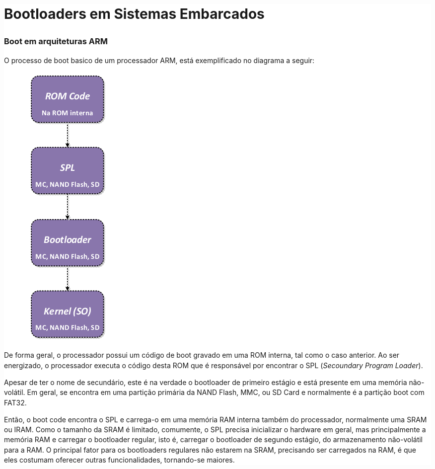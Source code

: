 # Bootloaders em Sistemas Embarcados

### Boot em arquiteturas ARM

O processo de boot basico de um processador ARM, está exemplificado no diagrama a seguir:

<figure>
<img src="/assets/posts/dsle20/boot-2.png" alt="">
</figure>


De forma geral, o processador possui um código de boot gravado em uma ROM interna, tal como o caso anterior. Ao ser energizado, o processador executa o código desta ROM que é responsável por encontrar o SPL \(_Secoundary Program Loader_\). 

Apesar de ter o nome de secundário, este é na verdade o bootloader de primeiro estágio e está presente em uma memória não-volátil. Em  geral, se encontra em uma partição primária da NAND Flash, MMC, ou SD Card e normalmente é a partição boot com FAT32.

Então, o boot code encontra o SPL e carrega-o em uma memória RAM interna também do processador, normalmente uma SRAM ou IRAM. Como o tamanho da SRAM é limitado, comumente, o SPL precisa inicializar o hardware em geral, mas principalmente a memória RAM e carregar o bootloader regular, isto é, carregar o bootloader de segundo estágio, do armazenamento não-volátil para a RAM. O principal fator para os bootloaders regulares não estarem na SRAM, precisando ser carregados na RAM, é que eles costumam oferecer outras funcionalidades, tornando-se maiores.
